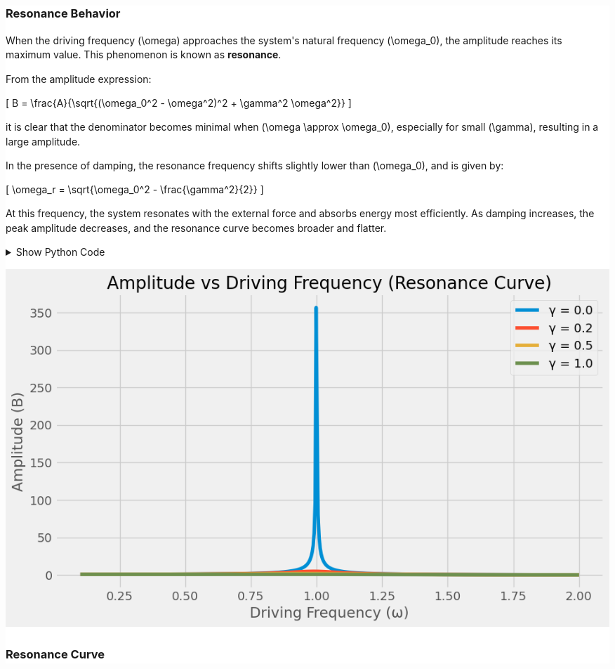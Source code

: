### Resonance Behavior

When the driving frequency \(\omega\) approaches the system's natural frequency \(\omega_0\), the amplitude reaches its maximum value. This phenomenon is known as **resonance**.

From the amplitude expression:

\[
B = \frac{A}{\sqrt{(\omega_0^2 - \omega^2)^2 + \gamma^2 \omega^2}}
\]

it is clear that the denominator becomes minimal when \(\omega \approx \omega_0\), especially for small \(\gamma\), resulting in a large amplitude.

In the presence of damping, the resonance frequency shifts slightly lower than \(\omega_0\), and is given by:

\[
\omega_r = \sqrt{\omega_0^2 - \frac{\gamma^2}{2}}
\]

At this frequency, the system resonates with the external force and absorbs energy most efficiently. As damping increases, the peak amplitude decreases, and the resonance curve becomes broader and flatter.
<details><summary>Show Python Code</summary></details>

![alt text](image-11.png)
### Resonance Curve
